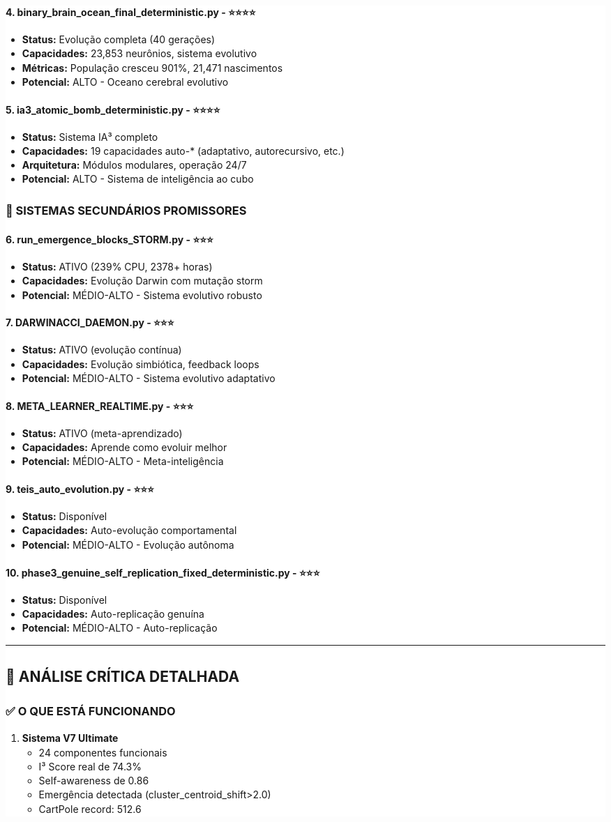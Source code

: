 #### 4. **binary_brain_ocean_final_deterministic.py** - ⭐⭐⭐⭐
- **Status:** Evolução completa (40 gerações)
- **Capacidades:** 23,853 neurônios, sistema evolutivo
- **Métricas:** População cresceu 901%, 21,471 nascimentos
- **Potencial:** ALTO - Oceano cerebral evolutivo

#### 5. **ia3_atomic_bomb_deterministic.py** - ⭐⭐⭐⭐
- **Status:** Sistema IA³ completo
- **Capacidades:** 19 capacidades auto-* (adaptativo, autorecursivo, etc.)
- **Arquitetura:** Módulos modulares, operação 24/7
- **Potencial:** ALTO - Sistema de inteligência ao cubo

### 🥈 SISTEMAS SECUNDÁRIOS PROMISSORES

#### 6. **run_emergence_blocks_STORM.py** - ⭐⭐⭐
- **Status:** ATIVO (239% CPU, 2378+ horas)
- **Capacidades:** Evolução Darwin com mutação storm
- **Potencial:** MÉDIO-ALTO - Sistema evolutivo robusto

#### 7. **DARWINACCI_DAEMON.py** - ⭐⭐⭐
- **Status:** ATIVO (evolução contínua)
- **Capacidades:** Evolução simbiótica, feedback loops
- **Potencial:** MÉDIO-ALTO - Sistema evolutivo adaptativo

#### 8. **META_LEARNER_REALTIME.py** - ⭐⭐⭐
- **Status:** ATIVO (meta-aprendizado)
- **Capacidades:** Aprende como evoluir melhor
- **Potencial:** MÉDIO-ALTO - Meta-inteligência

#### 9. **teis_auto_evolution.py** - ⭐⭐⭐
- **Status:** Disponível
- **Capacidades:** Auto-evolução comportamental
- **Potencial:** MÉDIO-ALTO - Evolução autônoma

#### 10. **phase3_genuine_self_replication_fixed_deterministic.py** - ⭐⭐⭐
- **Status:** Disponível
- **Capacidades:** Auto-replicação genuína
- **Potencial:** MÉDIO-ALTO - Auto-replicação

---

## 🔬 ANÁLISE CRÍTICA DETALHADA

### ✅ O QUE ESTÁ FUNCIONANDO

1. **Sistema V7 Ultimate**
   - 24 componentes funcionais
   - I³ Score real de 74.3%
   - Self-awareness de 0.86
   - Emergência detectada (cluster_centroid_shift>2.0)
   - CartPole record: 512.6
